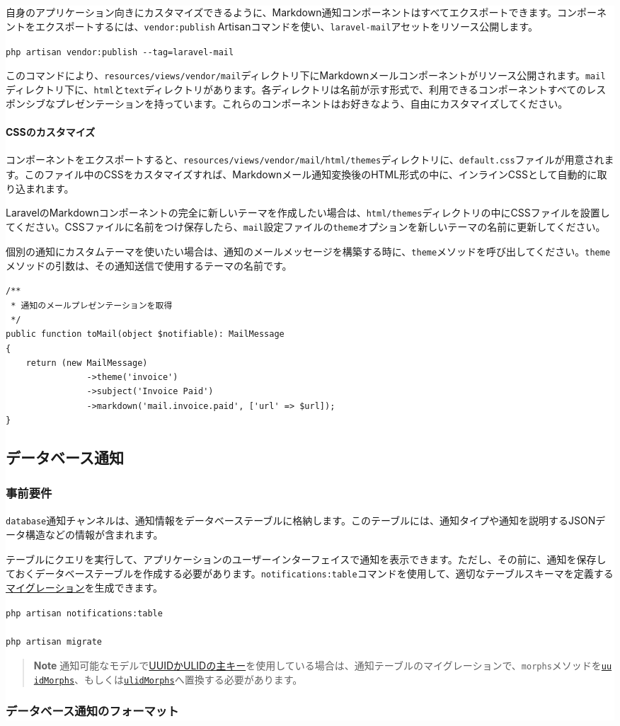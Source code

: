 自身のアプリケーション向きにカスタマイズできるように、Markdown通知コンポーネントはすべてエクスポートできます。コンポーネントをエクスポートするには、`vendor:publish` Artisanコマンドを使い、`laravel-mail`アセットをリソース公開します。

```shell
php artisan vendor:publish --tag=laravel-mail
```

このコマンドにより、`resources/views/vendor/mail`ディレクトリ下にMarkdownメールコンポーネントがリソース公開されます。`mail`ディレクトリ下に、`html`と`text`ディレクトリがあります。各ディレクトリは名前が示す形式で、利用できるコンポーネントすべてのレスポンシブなプレゼンテーションを持っています。これらのコンポーネントはお好きなよう、自由にカスタマイズしてください。

<a name="customizing-the-css"></a>
#### CSSのカスタマイズ

コンポーネントをエクスポートすると、`resources/views/vendor/mail/html/themes`ディレクトリに、`default.css`ファイルが用意されます。このファイル中のCSSをカスタマイズすれば、Markdownメール通知変換後のHTML形式の中に、インラインCSSとして自動的に取り込まれます。

LaravelのMarkdownコンポーネントの完全に新しいテーマを作成したい場合は、`html/themes`ディレクトリの中にCSSファイルを設置してください。CSSファイルに名前をつけ保存したら、`mail`設定ファイルの`theme`オプションを新しいテーマの名前に更新してください。

個別の通知にカスタムテーマを使いたい場合は、通知のメールメッセージを構築する時に、`theme`メソッドを呼び出してください。`theme`メソッドの引数は、その通知送信で使用するテーマの名前です。

    /**
     * 通知のメールプレゼンテーションを取得
     */
    public function toMail(object $notifiable): MailMessage
    {
        return (new MailMessage)
                    ->theme('invoice')
                    ->subject('Invoice Paid')
                    ->markdown('mail.invoice.paid', ['url' => $url]);
    }

<a name="database-notifications"></a>
## データベース通知

<a name="database-prerequisites"></a>
### 事前要件

`database`通知チャンネルは、通知情報をデータベーステーブルに格納します。このテーブルには、通知タイプや通知を説明するJSONデータ構造などの情報が含まれます。

テーブルにクエリを実行して、アプリケーションのユーザーインターフェイスで通知を表示できます。ただし、その前に、通知を保存しておくデータベーステーブルを作成する必要があります。`notifications:table`コマンドを使用して、適切なテーブルスキーマを定義する[マイグレーション](/docs/{{version}}/migrations)を生成できます。

```shell
php artisan notifications:table

php artisan migrate
```

> **Note**
> 通知可能なモデルで[UUIDかULIDの主キー](/docs/{{version}}/eloquent#uuid-and-ulid-keys)を使用している場合は、通知テーブルのマイグレーションで、`morphs`メソッドを[`uuidMorphs`](/docs/{{version}}/migrations#column-method-uuidMorphs)、もしくは[`ulidMorphs`](/docs/{{version}}/migrations#column-method-ulidMorphs)へ置換する必要があります。

<a name="formatting-database-notifications"></a>
### データベース通知のフォーマット
